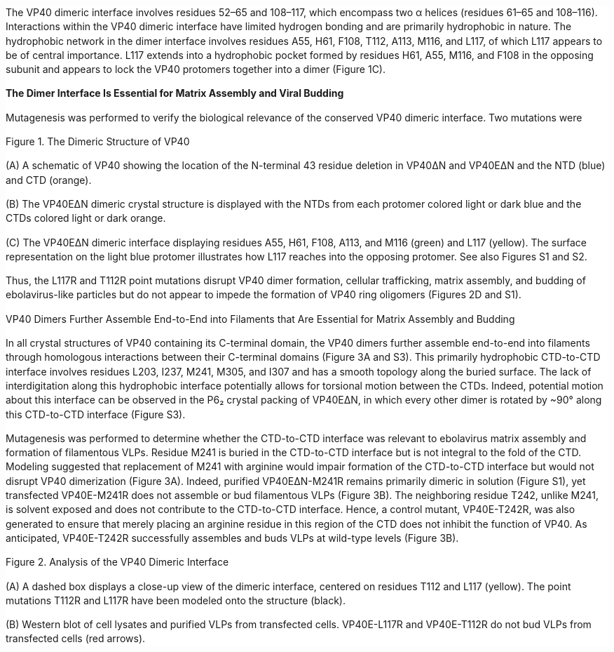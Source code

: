 The VP40 dimeric interface involves residues 52–65 and 108–117, which encompass two α helices (residues 61–65 and 108–116). Interactions within the VP40 dimeric interface have limited hydrogen bonding and are primarily hydrophobic in nature. The hydrophobic network in the dimer interface involves residues A55, H61, F108, T112, A113, M116, and L117, of which L117 appears to be of central importance. L117 extends into a hydrophobic pocket formed by residues H61, A55, M116, and F108 in the opposing subunit and appears to lock the VP40 protomers together into a dimer (Figure 1C).

**The Dimer Interface Is Essential for Matrix Assembly and Viral Budding**

Mutagenesis was performed to verify the biological relevance of the conserved VP40 dimeric interface. Two mutations were

Figure 1. The Dimeric Structure of VP40

(A) A schematic of VP40 showing the location of the N-terminal 43 residue deletion in VP40ΔN and VP40EΔN and the NTD (blue) and CTD (orange).

(B) The VP40EΔN dimeric crystal structure is displayed with the NTDs from each protomer colored light or dark blue and the CTDs colored light or dark orange.

(C) The VP40EΔN dimeric interface displaying residues A55, H61, F108, A113, and M116 (green) and L117 (yellow). The surface representation on the light blue protomer illustrates how L117 reaches into the opposing protomer. See also Figures S1 and S2.

Thus, the L117R and T112R point mutations disrupt VP40 dimer formation, cellular trafficking, matrix assembly, and budding of ebolavirus-like particles but do not appear to impede the formation of VP40 ring oligomers (Figures 2D and S1).

VP40 Dimers Further Assemble End-to-End into Filaments that Are Essential for Matrix Assembly and Budding

In all crystal structures of VP40 containing its C-terminal domain, the VP40 dimers further assemble end-to-end into filaments through homologous interactions between their C-terminal domains (Figure 3A and S3). This primarily hydrophobic CTD-to-CTD interface involves residues L203, I237, M241, M305, and I307 and has a smooth topology along the buried surface. The lack of interdigitation along this hydrophobic interface potentially allows for torsional motion between the CTDs. Indeed, potential motion about this interface can be observed in the P6₂ crystal packing of VP40EΔN, in which every other dimer is rotated by ~90° along this CTD-to-CTD interface (Figure S3).

Mutagenesis was performed to determine whether the CTD-to-CTD interface was relevant to ebolavirus matrix assembly and formation of filamentous VLPs. Residue M241 is buried in the CTD-to-CTD interface but is not integral to the fold of the CTD. Modeling suggested that replacement of M241 with arginine would impair formation of the CTD-to-CTD interface but would not disrupt VP40 dimerization (Figure 3A). Indeed, purified VP40EΔN-M241R remains primarily dimeric in solution (Figure S1), yet transfected VP40E-M241R does not assemble or bud filamentous VLPs (Figure 3B). The neighboring residue T242, unlike M241, is solvent exposed and does not contribute to the CTD-to-CTD interface. Hence, a control mutant, VP40E-T242R, was also generated to ensure that merely placing an arginine residue in this region of the CTD does not inhibit the function of VP40. As anticipated, VP40E-T242R successfully assembles and buds VLPs at wild-type levels (Figure 3B).

Figure 2. Analysis of the VP40 Dimeric Interface

(A) A dashed box displays a close-up view of the dimeric interface, centered on residues T112 and L117 (yellow). The point mutations T112R and L117R have been modeled onto the structure (black).

(B) Western blot of cell lysates and purified VLPs from transfected cells. VP40E-L117R and VP40E-T112R do not bud VLPs from transfected cells (red arrows).
